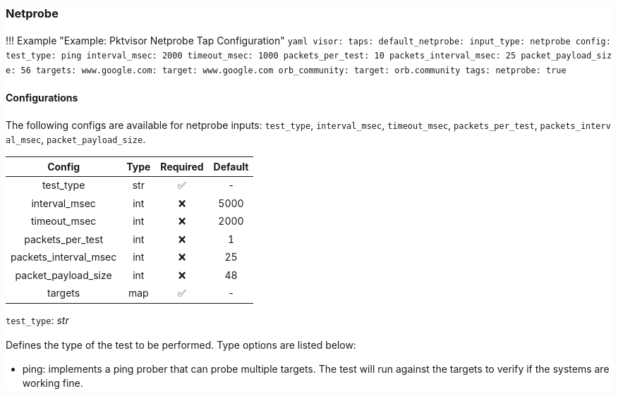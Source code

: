 
### Netprobe

!!! Example "Example: Pktvisor Netprobe Tap Configuration"
    ```yaml
    visor:
      taps:
        default_netprobe:
          input_type: netprobe
          config:
            test_type: ping
            interval_msec: 2000
            timeout_msec: 1000
            packets_per_test: 10
            packets_interval_msec: 25
            packet_payload_size: 56
            targets:
              www.google.com:
                target: www.google.com
              orb_community:
                target: orb.community
          tags:
            netprobe: true
    ```
<br>

#### Configurations

The following configs are available for netprobe inputs: `test_type`, `interval_msec`, `timeout_msec`, `packets_per_test`, `packets_interval_msec`, `packet_payload_size`. 

|        Config         | Type | Required | Default |
|:---------------------:|:----:|:--------:|:-------:|
|       test_type       | str  |    ✅     |    -    |
|     interval_msec     | int  |    ❌     |  5000   |
|     timeout_msec      | int  |    ❌     |  2000   |
|   packets_per_test    | int  |    ❌     |    1    |
| packets_interval_msec | int  |    ❌     |   25    |
|  packet_payload_size  | int  |    ❌     |   48    |
|        targets        | map  |    ✅     |    -    |



`test_type`: *str*<br>

Defines the type of the test to be performed. Type options are listed below:

- ping: implements a ping prober that can probe multiple targets. The test will run against the targets to verify if the systems are working fine.
